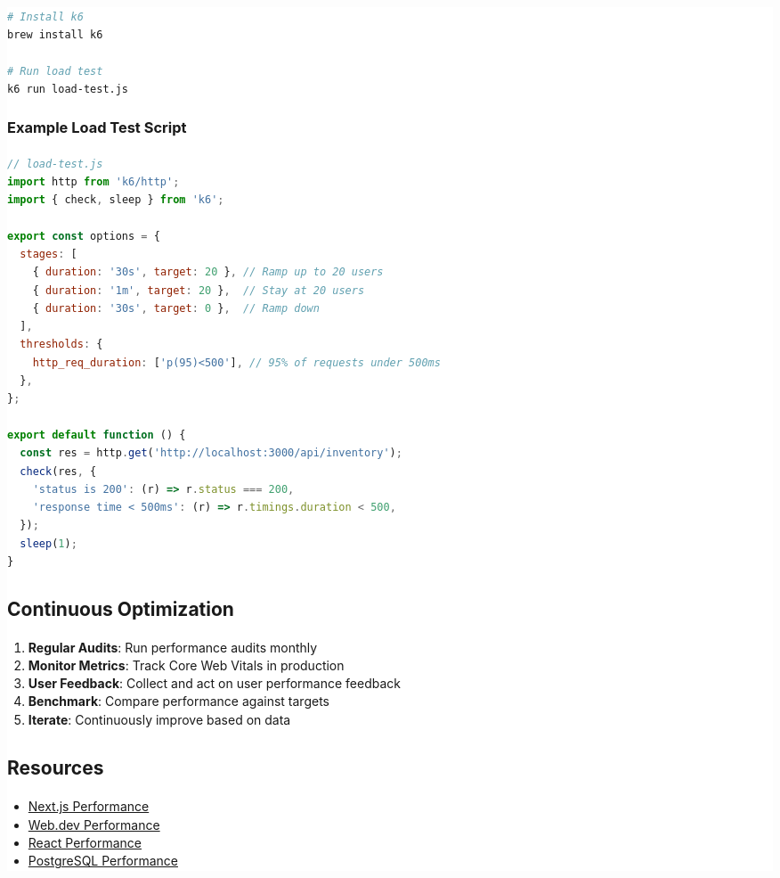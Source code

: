 ```bash
# Install k6
brew install k6

# Run load test
k6 run load-test.js
```

### Example Load Test Script

```javascript
// load-test.js
import http from 'k6/http';
import { check, sleep } from 'k6';

export const options = {
  stages: [
    { duration: '30s', target: 20 }, // Ramp up to 20 users
    { duration: '1m', target: 20 },  // Stay at 20 users
    { duration: '30s', target: 0 },  // Ramp down
  ],
  thresholds: {
    http_req_duration: ['p(95)<500'], // 95% of requests under 500ms
  },
};

export default function () {
  const res = http.get('http://localhost:3000/api/inventory');
  check(res, {
    'status is 200': (r) => r.status === 200,
    'response time < 500ms': (r) => r.timings.duration < 500,
  });
  sleep(1);
}
```

## Continuous Optimization

1. **Regular Audits**: Run performance audits monthly
2. **Monitor Metrics**: Track Core Web Vitals in production
3. **User Feedback**: Collect and act on user performance feedback
4. **Benchmark**: Compare performance against targets
5. **Iterate**: Continuously improve based on data

## Resources

- [Next.js Performance](https://nextjs.org/docs/advanced-features/measuring-performance)
- [Web.dev Performance](https://web.dev/performance/)
- [React Performance](https://react.dev/learn/render-and-commit)
- [PostgreSQL Performance](https://www.postgresql.org/docs/current/performance-tips.html)
